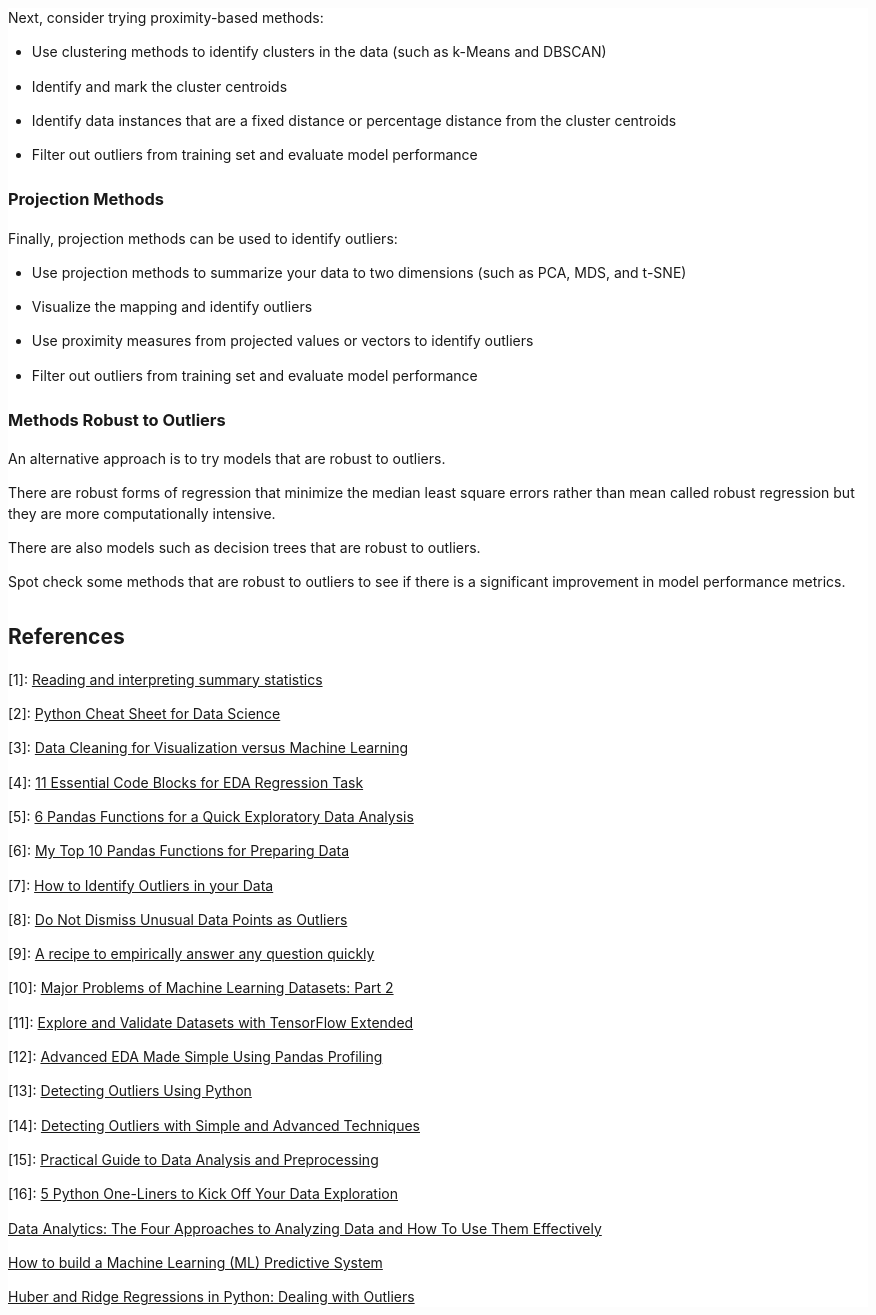 Next, consider trying proximity-based methods:

- Use clustering methods to identify clusters in the data (such as k-Means and DBSCAN)

- Identify and mark the cluster centroids

- Identify data instances that are a fixed distance or percentage distance from the cluster centroids

- Filter out outliers from training set and evaluate model performance

### Projection Methods

Finally, projection methods can be used to  identify outliers:

- Use projection methods to summarize your data to two dimensions (such as PCA, MDS, and t-SNE)

- Visualize the mapping and identify outliers

- Use proximity measures from projected values or vectors to identify outliers

- Filter out outliers from training set and evaluate model performance

### Methods Robust to Outliers

An alternative approach is to try models that are robust to outliers.

There are robust forms of regression that minimize the median least square errors rather than mean called robust regression but they are more computationally intensive.

There are also models such as decision trees that are robust to outliers.

Spot check some methods that are robust to outliers to see if there is a significant improvement in model performance metrics.


## References

[1]: [Reading and interpreting summary statistics](https://towardsdatascience.com/reading-and-interpreting-summary-statistics-df34f4e69ba6)

[2]: [Python Cheat Sheet for Data Science](https://chipnetics.com/tutorials/python-cheat-sheet-for-data-science/)

[3]: [Data Cleaning for Visualization versus Machine Learning](https://medium.com/geekculture/data-cleaning-for-visualization-versus-machine-learning-e66126ebb65c)


[4]: [11 Essential Code Blocks for EDA Regression Task](https://towardsdatascience.com/11-simple-code-blocks-for-complete-exploratory-data-analysis-eda-67c2817f56cd)

[5]: [6 Pandas Functions for a Quick Exploratory Data Analysis](https://sonery.medium.com/6-pandas-functions-for-a-quick-exploratory-data-analysis-ff9ece0867d7)

[6]: [My Top 10 Pandas Functions for Preparing Data](https://betterprogramming.pub/my-top-10-pandas-functions-for-preparing-data-3ec7a1451a84)

[7]: [How to Identify Outliers in your Data](https://machinelearningmastery.com/how-to-identify-outliers-in-your-data/)

[8]: [Do Not Dismiss Unusual Data Points as Outliers](https://towardsdatascience.com/do-not-dismiss-unusual-data-points-as-outliers-5132380f2e67)

[9]: [A recipe to empirically answer any question quickly](https://towardsdatascience.com/a-recipe-to-empirically-answer-any-question-quickly-22e48c867dd5)

[10]: [Major Problems of Machine Learning Datasets: Part 2](https://heartbeat.comet.ml/major-problems-of-machine-learning-datasets-part-2-ba82e551fee2)

[11]: [Explore and Validate Datasets with TensorFlow Extended](https://pub.towardsai.net/explore-and-validate-datasets-with-tensorflow-extended-fc52cc5e582)

[12]: [Advanced EDA Made Simple Using Pandas Profiling](https://pub.towardsai.net/advanced-eda-made-simple-using-pandas-profiling-35f83027061a)


[13]: [Detecting Outliers Using Python](https://towardsdatascience.com/detecting-outliers-using-python-66b25fc66e67)

[14]: [Detecting Outliers with Simple and Advanced Techniques](https://towardsdatascience.com/detecting-outliers-with-simple-and-advanced-techniques-cb3b2db60d03)

[15]: [Practical Guide to Data Analysis and Preprocessing](https://towardsdatascience.com/practical-guide-to-data-analysis-and-preprocessing-080815548173)

[16]: [5 Python One-Liners to Kick Off Your Data Exploration](https://towardsdatascience.com/5-python-one-liners-to-kick-off-your-data-exploration-d6221f94291e)


[Data Analytics: The Four Approaches to Analyzing Data and How To Use Them Effectively](https://www.kdnuggets.com/2023/04/data-analytics-four-approaches-analyzing-data-effectively.html)

[How to build a Machine Learning (ML) Predictive System](https://towardsdatascience.com/machine-learning-ml-based-predictive-system-to-predict-the-satisfaction-level-of-airlines-f0780dbdbc87?source=rss----7f60cf5620c9---4)

[Huber and Ridge Regressions in Python: Dealing with Outliers](https://towardsdatascience.com/huber-and-ridge-regressions-in-python-dealing-with-outliers-dc4fc0ac32e4?gi=c292a23ceab7)
